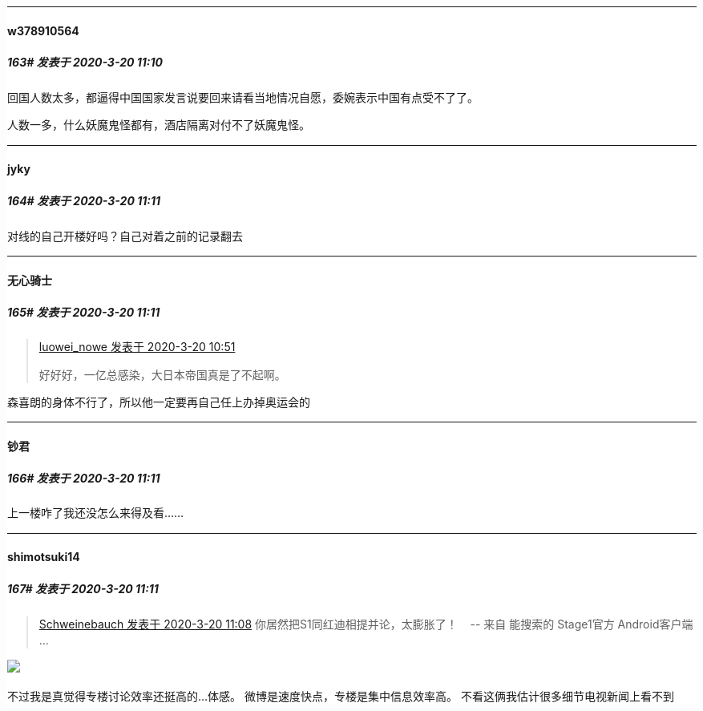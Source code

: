 
-----

####  w378910564  
##### 163#       发表于 2020-3-20 11:10


回国人数太多，都逼得中国国家发言说要回来请看当地情况自愿，委婉表示中国有点受不了了。

人数一多，什么妖魔鬼怪都有，酒店隔离对付不了妖魔鬼怪。


-----

####  jyky  
##### 164#       发表于 2020-3-20 11:11


对线的自己开楼好吗？自己对着之前的记录翻去


-----

####  无心骑士  
##### 165#       发表于 2020-3-20 11:11


<blockquote><a href="httphttps://bbs.saraba1st.com/2b/forum.php?mod=redirect&amp;goto=findpost&amp;pid=46809176&amp;ptid=1919856" target="_blank">luowei_nowe 发表于 2020-3-20 10:51</a>

好好好，一亿总感染，大日本帝国真是了不起啊。</blockquote>
森喜朗的身体不行了，所以他一定要再自己任上办掉奥运会的


-----

####  钞君  
##### 166#       发表于 2020-3-20 11:11


上一楼咋了我还没怎么来得及看……


-----

####  shimotsuki14  
##### 167#       发表于 2020-3-20 11:11


<blockquote><a href="httphttps://bbs.saraba1st.com/2b/forum.php?mod=redirect&amp;goto=findpost&amp;pid=46809433&amp;ptid=1919856" target="_blank">Schweinebauch 发表于 2020-3-20 11:08</a>
 你居然把S1同红迪相提并论，太膨胀了！    -- 来自 能搜索的 Stage1官方 Android客户端 ...</blockquote>
<img src="https://static.saraba1st.com/image/smiley/face2017/068.png" referrerpolicy="no-referrer">

不过我是真觉得专楼讨论效率还挺高的…体感。
微博是速度快点，专楼是集中信息效率高。
不看这俩我估计很多细节电视新闻上看不到

